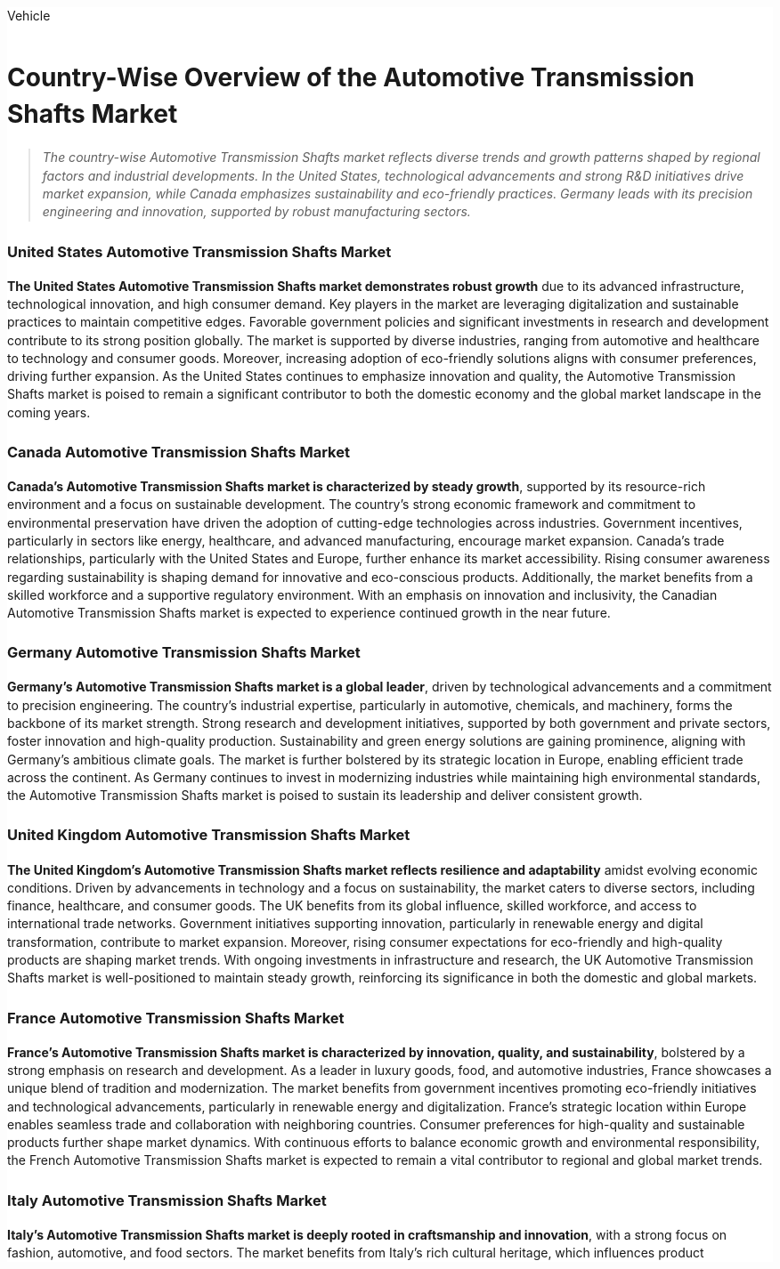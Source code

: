 Vehicle</li></ul><h1><span class="">Country-Wise Overview of the Automotive Transmission Shafts Market<br /></span></h1><blockquote><p><em><span class="">The country-wise Automotive Transmission Shafts market reflects diverse trends and growth patterns shaped by regional factors and industrial developments. In the United States, technological advancements and strong R&amp;D initiatives drive market expansion, while Canada emphasizes sustainability and eco-friendly practices. Germany leads with its precision engineering and innovation, supported by robust manufacturing sectors.</span></em></p></blockquote><h3><strong>United States Automotive Transmission Shafts Market</strong></h3><p><strong>The United States Automotive Transmission Shafts market demonstrates robust growth</strong> due to its advanced infrastructure, technological innovation, and high consumer demand. Key players in the market are leveraging digitalization and sustainable practices to maintain competitive edges. Favorable government policies and significant investments in research and development contribute to its strong position globally. The market is supported by diverse industries, ranging from automotive and healthcare to technology and consumer goods. Moreover, increasing adoption of eco-friendly solutions aligns with consumer preferences, driving further expansion. As the United States continues to emphasize innovation and quality, the Automotive Transmission Shafts market is poised to remain a significant contributor to both the domestic economy and the global market landscape in the coming years.</p><h3><strong>Canada Automotive Transmission Shafts Market</strong></h3><p><strong>Canada&rsquo;s Automotive Transmission Shafts market is characterized by steady growth</strong>, supported by its resource-rich environment and a focus on sustainable development. The country&rsquo;s strong economic framework and commitment to environmental preservation have driven the adoption of cutting-edge technologies across industries. Government incentives, particularly in sectors like energy, healthcare, and advanced manufacturing, encourage market expansion. Canada&rsquo;s trade relationships, particularly with the United States and Europe, further enhance its market accessibility. Rising consumer awareness regarding sustainability is shaping demand for innovative and eco-conscious products. Additionally, the market benefits from a skilled workforce and a supportive regulatory environment. With an emphasis on innovation and inclusivity, the Canadian Automotive Transmission Shafts market is expected to experience continued growth in the near future.</p><h3><strong>Germany Automotive Transmission Shafts Market</strong></h3><p><strong>Germany&rsquo;s Automotive Transmission Shafts market is a global leader</strong>, driven by technological advancements and a commitment to precision engineering. The country&rsquo;s industrial expertise, particularly in automotive, chemicals, and machinery, forms the backbone of its market strength. Strong research and development initiatives, supported by both government and private sectors, foster innovation and high-quality production. Sustainability and green energy solutions are gaining prominence, aligning with Germany&rsquo;s ambitious climate goals. The market is further bolstered by its strategic location in Europe, enabling efficient trade across the continent. As Germany continues to invest in modernizing industries while maintaining high environmental standards, the Automotive Transmission Shafts market is poised to sustain its leadership and deliver consistent growth.</p><h3><strong>United Kingdom Automotive Transmission Shafts Market</strong></h3><p><strong>The United Kingdom&rsquo;s Automotive Transmission Shafts market reflects resilience and adaptability</strong> amidst evolving economic conditions. Driven by advancements in technology and a focus on sustainability, the market caters to diverse sectors, including finance, healthcare, and consumer goods. The UK benefits from its global influence, skilled workforce, and access to international trade networks. Government initiatives supporting innovation, particularly in renewable energy and digital transformation, contribute to market expansion. Moreover, rising consumer expectations for eco-friendly and high-quality products are shaping market trends. With ongoing investments in infrastructure and research, the UK Automotive Transmission Shafts market is well-positioned to maintain steady growth, reinforcing its significance in both the domestic and global markets.</p><h3><strong>France Automotive Transmission Shafts Market</strong></h3><p><strong>France&rsquo;s Automotive Transmission Shafts market is characterized by innovation, quality, and sustainability</strong>, bolstered by a strong emphasis on research and development. As a leader in luxury goods, food, and automotive industries, France showcases a unique blend of tradition and modernization. The market benefits from government incentives promoting eco-friendly initiatives and technological advancements, particularly in renewable energy and digitalization. France&rsquo;s strategic location within Europe enables seamless trade and collaboration with neighboring countries. Consumer preferences for high-quality and sustainable products further shape market dynamics. With continuous efforts to balance economic growth and environmental responsibility, the French Automotive Transmission Shafts market is expected to remain a vital contributor to regional and global market trends.</p><h3><strong>Italy Automotive Transmission Shafts Market</strong></h3><p><strong>Italy&rsquo;s Automotive Transmission Shafts market is deeply rooted in craftsmanship and innovation</strong>, with a strong focus on fashion, automotive, and food sectors. The market benefits from Italy&rsquo;s rich cultural heritage, which influences product